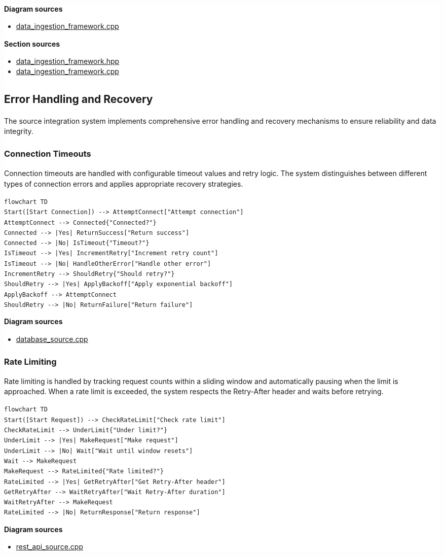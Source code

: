 **Diagram sources**
- [data_ingestion_framework.cpp](file://shared/data_ingestion/data_ingestion_framework.cpp#L200-L299)

**Section sources**
- [data_ingestion_framework.hpp](file://shared/data_ingestion/data_ingestion_framework.hpp#L1-L299)
- [data_ingestion_framework.cpp](file://shared/data_ingestion/data_ingestion_framework.cpp#L1-L831)

## Error Handling and Recovery
The source integration system implements comprehensive error handling and recovery mechanisms to ensure reliability and data integrity.

### Connection Timeouts
Connection timeouts are handled with configurable timeout values and retry logic. The system distinguishes between different types of connection errors and applies appropriate recovery strategies.

```mermaid
flowchart TD
Start([Start Connection]) --> AttemptConnect["Attempt connection"]
AttemptConnect --> Connected{"Connected?"}
Connected --> |Yes| ReturnSuccess["Return success"]
Connected --> |No| IsTimeout{"Timeout?"}
IsTimeout --> |Yes| IncrementRetry["Increment retry count"]
IsTimeout --> |No| HandleOtherError["Handle other error"]
IncrementRetry --> ShouldRetry{"Should retry?"}
ShouldRetry --> |Yes| ApplyBackoff["Apply exponential backoff"]
ApplyBackoff --> AttemptConnect
ShouldRetry --> |No| ReturnFailure["Return failure"]
```

**Diagram sources**
- [database_source.cpp](file://shared/data_ingestion/sources/database_source.cpp#L915-L948)

### Rate Limiting
Rate limiting is handled by tracking request counts within a sliding window and automatically pausing when the limit is approached. When a rate limit is exceeded, the system respects the Retry-After header and waits before retrying.

```mermaid
flowchart TD
Start([Start Request]) --> CheckRateLimit["Check rate limit"]
CheckRateLimit --> UnderLimit{"Under limit?"}
UnderLimit --> |Yes| MakeRequest["Make request"]
UnderLimit --> |No| Wait["Wait until window resets"]
Wait --> MakeRequest
MakeRequest --> RateLimited{"Rate limited?"}
RateLimited --> |Yes| GetRetryAfter["Get Retry-After header"]
GetRetryAfter --> WaitRetryAfter["Wait Retry-After duration"]
WaitRetryAfter --> MakeRequest
RateLimited --> |No| ReturnResponse["Return response"]
```

**Diagram sources**
- [rest_api_source.cpp](file://shared/data_ingestion/sources/rest_api_source.cpp#L647-L684)
